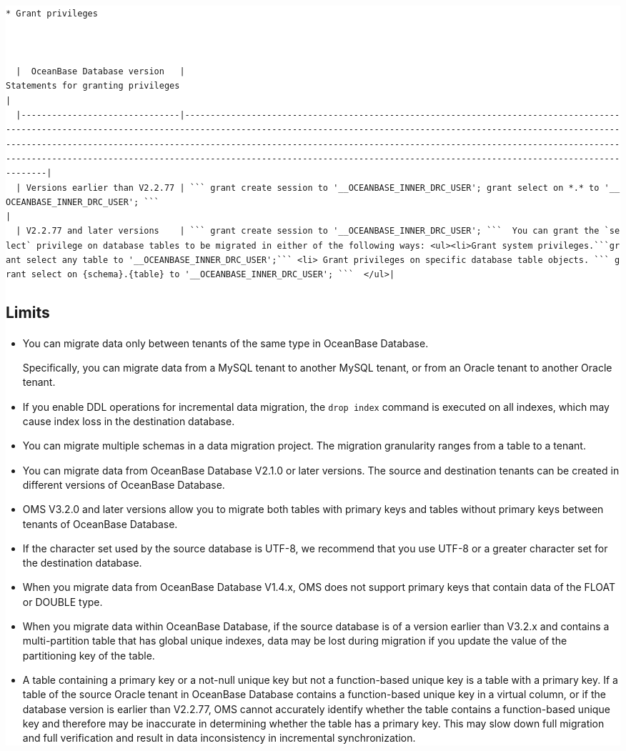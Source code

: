 

    * Grant privileges



      |  OceanBase Database version   |                                                                                                                                                                                                                 Statements for granting privileges                                                                                                                                                                                                                  |
      |-------------------------------|---------------------------------------------------------------------------------------------------------------------------------------------------------------------------------------------------------------------------------------------------------------------------------------------------------------------------------------------------------------------------------------------------------------------------------------------------------------------|
      | Versions earlier than V2.2.77 | ``` grant create session to '__OCEANBASE_INNER_DRC_USER'; grant select on *.* to '__OCEANBASE_INNER_DRC_USER'; ```                                                                                                                                                                                                                                                                                                                       |
      | V2.2.77 and later versions    | ``` grant create session to '__OCEANBASE_INNER_DRC_USER'; ```  You can grant the `select` privilege on database tables to be migrated in either of the following ways: <ul><li>Grant system privileges.```grant select any table to '__OCEANBASE_INNER_DRC_USER';``` <li> Grant privileges on specific database table objects. ``` grant select on {schema}.{table} to '__OCEANBASE_INNER_DRC_USER'; ```  </ul>|












## Limits

* You can migrate data only between tenants of the same type in OceanBase Database.

  Specifically, you can migrate data from a MySQL tenant to another MySQL tenant, or from an Oracle tenant to another Oracle tenant.


* If you enable DDL operations for incremental data migration, the `drop index` command is executed on all indexes, which may cause index loss in the destination database.



* You can migrate multiple schemas in a data migration project. The migration granularity ranges from a table to a tenant.



* You can migrate data from OceanBase Database V2.1.0 or later versions. The source and destination tenants can be created in different versions of OceanBase Database.



* OMS V3.2.0 and later versions allow you to migrate both tables with primary keys and tables without primary keys between tenants of OceanBase Database.



* If the character set used by the source database is UTF-8, we recommend that you use UTF-8 or a greater character set for the destination database.



* When you migrate data from OceanBase Database V1.4.x, OMS does not support primary keys that contain data of the FLOAT or DOUBLE type.



* When you migrate data within OceanBase Database, if the source database is of a version earlier than V3.2.x and contains a multi-partition table that has global unique indexes, data may be lost during migration if you update the value of the partitioning key of the table.



* A table containing a primary key or a not-null unique key but not a function-based unique key is a table with a primary key. If a table of the source Oracle tenant in OceanBase Database contains a function-based unique key in a virtual column, or if the database version is earlier than V2.2.77, OMS cannot accurately identify whether the table contains a function-based unique key and therefore may be inaccurate in determining whether the table has a primary key. This may slow down full migration and full verification and result in data inconsistency in incremental synchronization.
